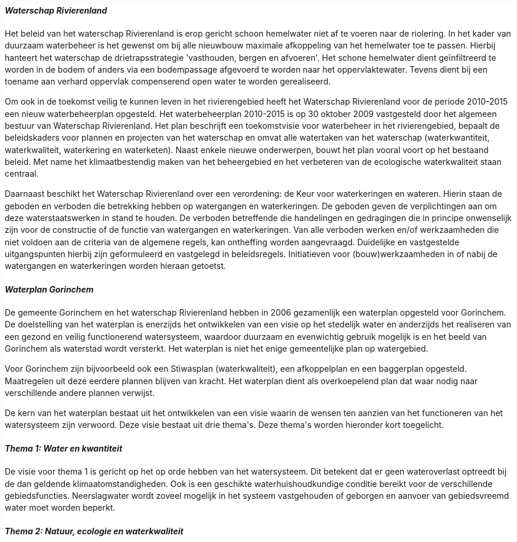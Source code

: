 #### *Waterschap Rivierenland*

Het beleid van het waterschap Rivierenland is erop gericht schoon hemelwater niet af te voeren naar de riolering. In het kader van duurzaam waterbeheer is het gewenst om bij alle nieuwbouw maximale afkoppeling van het hemelwater toe te passen. Hierbij hanteert het waterschap de drietrapsstrategie 'vasthouden, bergen en afvoeren'. Het schone hemelwater dient geïnfiltreerd te worden in de bodem of anders via een bodempassage afgevoerd te worden naar het oppervlaktewater. Tevens dient bij een toename aan verhard oppervlak compenserend open water te worden gerealiseerd.

Om ook in de toekomst veilig te kunnen leven in het rivierengebied heeft het Waterschap Rivierenland voor de periode 2010-2015 een nieuw waterbeheerplan opgesteld. Het waterbeheerplan 2010-2015 is op 30 oktober 2009 vastgesteld door het algemeen bestuur van Waterschap Rivierenland. Het plan beschrijft een toekomstvisie voor waterbeheer in het rivierengebied, bepaalt de beleidskaders voor plannen en projecten van het waterschap en omvat alle watertaken van het waterschap (waterkwantiteit, waterkwaliteit, waterkering en waterketen). Naast enkele nieuwe onderwerpen, bouwt het plan vooral voort op het bestaand beleid. Met name het klimaatbestendig maken van het beheergebied en het verbeteren van de ecologische waterkwaliteit staan centraal.

Daarnaast beschikt het Waterschap Rivierenland over een verordening: de Keur voor waterkeringen en wateren. Hierin staan de geboden en verboden die betrekking hebben op watergangen en waterkeringen. De geboden geven de verplichtingen aan om deze waterstaatswerken in stand te houden. De verboden betreffende die handelingen en gedragingen die in principe onwenselijk zijn voor de constructie of de functie van watergangen en waterkeringen. Van alle verboden werken en/of werkzaamheden die niet voldoen aan de criteria van de algemene regels, kan ontheffing worden aangevraagd. Duidelijke en vastgestelde uitgangspunten hierbij zijn geformuleerd en vastgelegd in beleidsregels. Initiatieven voor (bouw)werkzaamheden in of nabij de watergangen en waterkeringen worden hieraan getoetst.

#### *Waterplan Gorinchem*

De gemeente Gorinchem en het waterschap Rivierenland hebben in 2006 gezamenlijk een waterplan opgesteld voor Gorinchem. De doelstelling van het waterplan is enerzijds het ontwikkelen van een visie op het stedelijk water en anderzijds het realiseren van een gezond en veilig functionerend watersysteem, waardoor duurzaam en evenwichtig gebruik mogelijk is en het beeld van Gorinchem als waterstad wordt versterkt. Het waterplan is niet het enige gemeentelijke plan op watergebied.

Voor Gorinchem zijn bijvoorbeeld ook een Stiwasplan (waterkwaliteit), een afkoppelplan en een baggerplan opgesteld. Maatregelen uit deze eerdere plannen blijven van kracht. Het waterplan dient als overkoepelend plan dat waar nodig naar verschillende andere plannen verwijst.

De kern van het waterplan bestaat uit het ontwikkelen van een visie waarin de wensen ten aanzien van het functioneren van het watersysteem zijn verwoord. Deze visie bestaat uit drie thema's. Deze thema's worden hieronder kort toegelicht.

#### *Thema 1: Water en kwantiteit*

De visie voor thema 1 is gericht op het op orde hebben van het watersysteem. Dit betekent dat er geen wateroverlast optreedt bij de dan geldende klimaatomstandigheden. Ook is een geschikte waterhuishoudkundige conditie bereikt voor de verschillende gebiedsfuncties. Neerslagwater wordt zoveel mogelijk in het systeem vastgehouden of geborgen en aanvoer van gebiedsvreemd water moet worden beperkt.

#### *Thema 2: Natuur, ecologie en waterkwaliteit*

